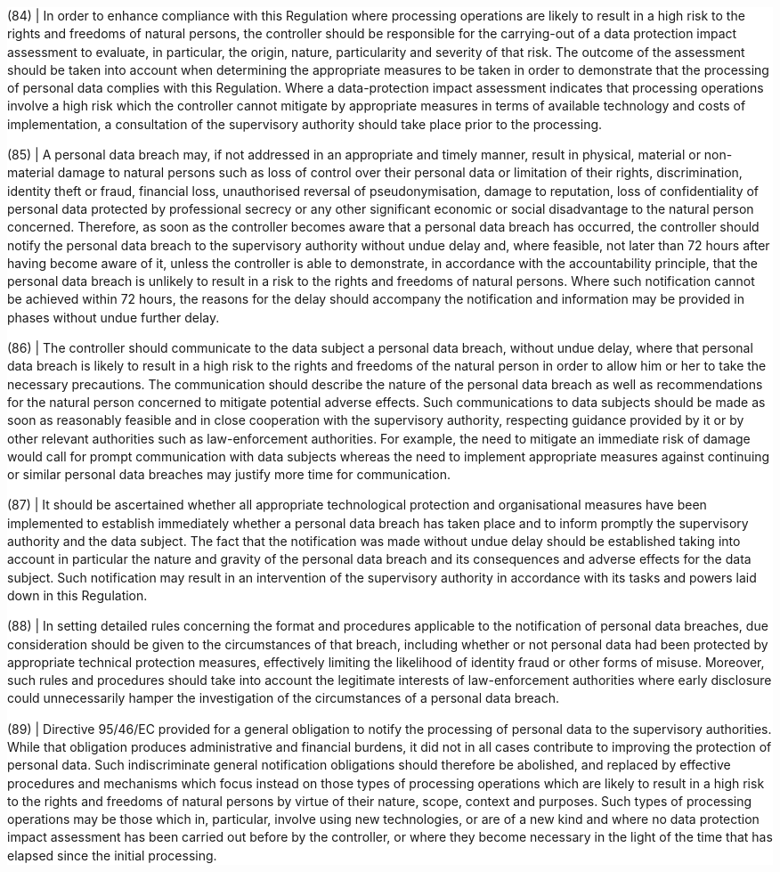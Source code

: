 (84) | In order to enhance compliance with this Regulation where processing operations are likely to result in a high risk to the rights and freedoms of natural persons, the controller should be responsible for the carrying-out of a data protection impact assessment to evaluate, in particular, the origin, nature, particularity and severity of that risk. The outcome of the assessment should be taken into account when determining the appropriate measures to be taken in order to demonstrate that the processing of personal data complies with this Regulation. Where a data-protection impact assessment indicates that processing operations involve a high risk which the controller cannot mitigate by appropriate measures in terms of available technology and costs of implementation, a consultation of the supervisory authority should take place prior to the processing.  

(85) | A personal data breach may, if not addressed in an appropriate and timely manner, result in physical, material or non-material damage to natural persons such as loss of control over their personal data or limitation of their rights, discrimination, identity theft or fraud, financial loss, unauthorised reversal of pseudonymisation, damage to reputation, loss of confidentiality of personal data protected by professional secrecy or any other significant economic or social disadvantage to the natural person concerned. Therefore, as soon as the controller becomes aware that a personal data breach has occurred, the controller should notify the personal data breach to the supervisory authority without undue delay and, where feasible, not later than 72 hours after having become aware of it, unless the controller is able to demonstrate, in accordance with the accountability principle, that the personal data breach is unlikely to result in a risk to the rights and freedoms of natural persons. Where such notification cannot be achieved within 72 hours, the reasons for the delay should accompany the notification and information may be provided in phases without undue further delay.  

(86) | The controller should communicate to the data subject a personal data breach, without undue delay, where that personal data breach is likely to result in a high risk to the rights and freedoms of the natural person in order to allow him or her to take the necessary precautions. The communication should describe the nature of the personal data breach as well as recommendations for the natural person concerned to mitigate potential adverse effects. Such communications to data subjects should be made as soon as reasonably feasible and in close cooperation with the supervisory authority, respecting guidance provided by it or by other relevant authorities such as law-enforcement authorities. For example, the need to mitigate an immediate risk of damage would call for prompt communication with data subjects whereas the need to implement appropriate measures against continuing or similar personal data breaches may justify more time for communication.  

(87) | It should be ascertained whether all appropriate technological protection and organisational measures have been implemented to establish immediately whether a personal data breach has taken place and to inform promptly the supervisory authority and the data subject. The fact that the notification was made without undue delay should be established taking into account in particular the nature and gravity of the personal data breach and its consequences and adverse effects for the data subject. Such notification may result in an intervention of the supervisory authority in accordance with its tasks and powers laid down in this Regulation.  

(88) | In setting detailed rules concerning the format and procedures applicable to the notification of personal data breaches, due consideration should be given to the circumstances of that breach, including whether or not personal data had been protected by appropriate technical protection measures, effectively limiting the likelihood of identity fraud or other forms of misuse. Moreover, such rules and procedures should take into account the legitimate interests of law-enforcement authorities where early disclosure could unnecessarily hamper the investigation of the circumstances of a personal data breach.  

(89) | Directive 95/46/EC provided for a general obligation to notify the processing of personal data to the supervisory authorities. While that obligation produces administrative and financial burdens, it did not in all cases contribute to improving the protection of personal data. Such indiscriminate general notification obligations should therefore be abolished, and replaced by effective procedures and mechanisms which focus instead on those types of processing operations which are likely to result in a high risk to the rights and freedoms of natural persons by virtue of their nature, scope, context and purposes. Such types of processing operations may be those which in, particular, involve using new technologies, or are of a new kind and where no data protection impact assessment has been carried out before by the controller, or where they become necessary in the light of the time that has elapsed since the initial processing.  
